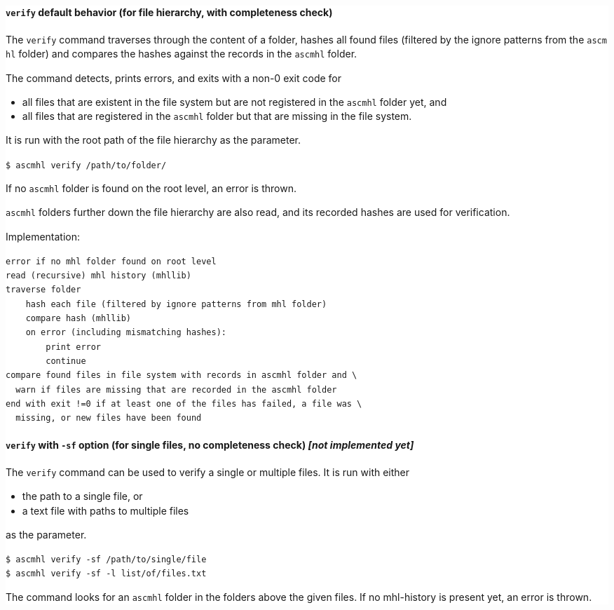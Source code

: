#### `verify` default behavior (for file hierarchy, with completeness check)

The `verify` command traverses through the content of a folder, hashes all found files  (filtered by the ignore patterns from the `ascmhl` folder) and compares the hashes against the records in the `ascmhl` folder.

The command detects, prints errors, and exits with a non-0 exit code for

* all files that are existent in the file system but are not registered in the `ascmhl` folder yet, and
* all files that are registered in the `ascmhl` folder but that are missing in the file system. 

It is run with the root path of the file hierarchy as the parameter.

```
$ ascmhl verify /path/to/folder/
```

If no `ascmhl` folder is found on the root level, an error is thrown.

`ascmhl` folders further down the file hierarchy are also read, and its recorded hashes are used for verification.

Implementation:

```
error if no mhl folder found on root level
read (recursive) mhl history (mhllib)
traverse folder
	hash each file (filtered by ignore patterns from mhl folder)
	compare hash (mhllib)
	on error (including mismatching hashes):
		print error
	 	continue
compare found files in file system with records in ascmhl folder and \
  warn if files are missing that are recorded in the ascmhl folder
end with exit !=0 if at least one of the files has failed, a file was \
  missing, or new files have been found
```


#### `verify` with `-sf` option (for single files, no completeness check) _[not implemented yet]_

The `verify` command can be used to verify a single or multiple files. It is run with either 

* the path to a single file, or
* a text file with paths to multiple files

as the parameter.

```
$ ascmhl verify -sf /path/to/single/file
$ ascmhl verify -sf -l list/of/files.txt
```

The command looks for an `ascmhl` folder in the folders above the given files. If no mhl-history is present yet, an error is thrown.
